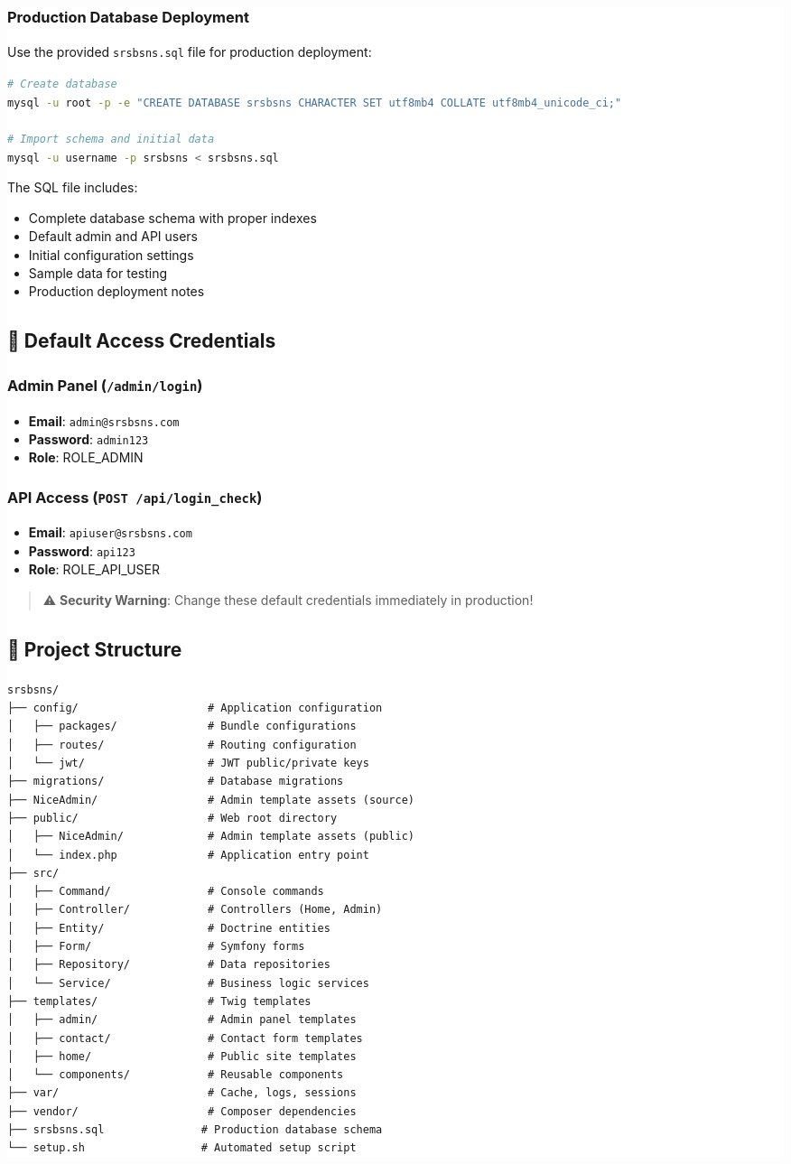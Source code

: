 ### Production Database Deployment
Use the provided `srsbsns.sql` file for production deployment:

```bash
# Create database
mysql -u root -p -e "CREATE DATABASE srsbsns CHARACTER SET utf8mb4 COLLATE utf8mb4_unicode_ci;"

# Import schema and initial data
mysql -u username -p srsbsns < srsbsns.sql
```

The SQL file includes:
- Complete database schema with proper indexes
- Default admin and API users
- Initial configuration settings
- Sample data for testing
- Production deployment notes

## 👥 Default Access Credentials

### Admin Panel (`/admin/login`)
- **Email**: `admin@srsbsns.com`
- **Password**: `admin123`
- **Role**: ROLE_ADMIN

### API Access (`POST /api/login_check`)
- **Email**: `apiuser@srsbsns.com`
- **Password**: `api123` 
- **Role**: ROLE_API_USER

> ⚠️ **Security Warning**: Change these default credentials immediately in production!

## 📁 Project Structure

```
srsbsns/
├── config/                    # Application configuration
│   ├── packages/              # Bundle configurations
│   ├── routes/                # Routing configuration
│   └── jwt/                   # JWT public/private keys
├── migrations/                # Database migrations
├── NiceAdmin/                 # Admin template assets (source)
├── public/                    # Web root directory
│   ├── NiceAdmin/             # Admin template assets (public)
│   └── index.php              # Application entry point
├── src/
│   ├── Command/               # Console commands
│   ├── Controller/            # Controllers (Home, Admin)
│   ├── Entity/                # Doctrine entities
│   ├── Form/                  # Symfony forms
│   ├── Repository/            # Data repositories
│   └── Service/               # Business logic services
├── templates/                 # Twig templates
│   ├── admin/                 # Admin panel templates
│   ├── contact/               # Contact form templates
│   ├── home/                  # Public site templates
│   └── components/            # Reusable components
├── var/                       # Cache, logs, sessions
├── vendor/                    # Composer dependencies
├── srsbsns.sql               # Production database schema
└── setup.sh                  # Automated setup script
```
